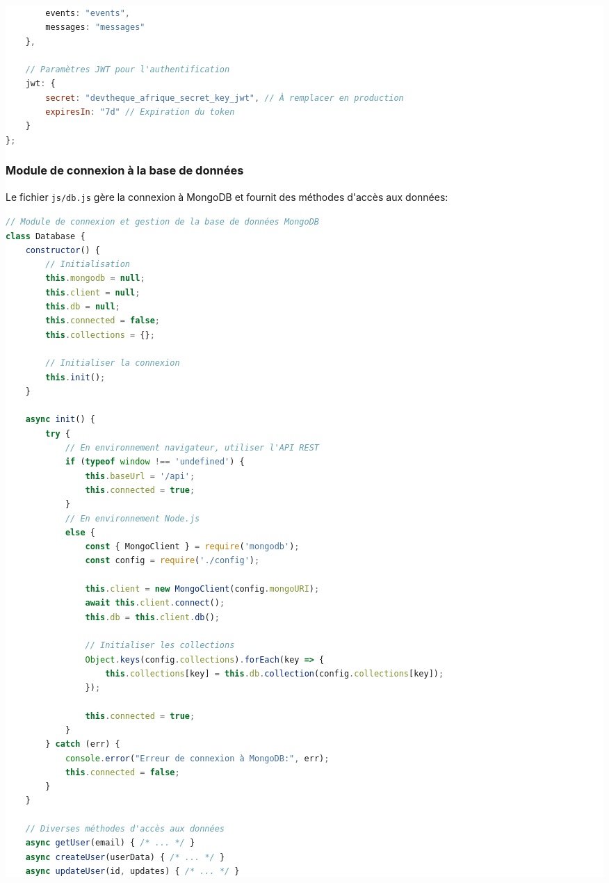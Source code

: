 ```javascript
        events: "events",
        messages: "messages"
    },
    
    // Paramètres JWT pour l'authentification
    jwt: {
        secret: "devtheque_afrique_secret_key_jwt", // À remplacer en production
        expiresIn: "7d" // Expiration du token
    }
};
```

### Module de connexion à la base de données

Le fichier `js/db.js` gère la connexion à MongoDB et fournit des méthodes d'accès aux données:

```javascript
// Module de connexion et gestion de la base de données MongoDB
class Database {
    constructor() {
        // Initialisation
        this.mongodb = null;
        this.client = null;
        this.db = null;
        this.connected = false;
        this.collections = {};
        
        // Initialiser la connexion
        this.init();
    }
    
    async init() {
        try {
            // En environnement navigateur, utiliser l'API REST
            if (typeof window !== 'undefined') {
                this.baseUrl = '/api';
                this.connected = true;
            } 
            // En environnement Node.js
            else {
                const { MongoClient } = require('mongodb');
                const config = require('./config');
                
                this.client = new MongoClient(config.mongoURI);
                await this.client.connect();
                this.db = this.client.db();
                
                // Initialiser les collections
                Object.keys(config.collections).forEach(key => {
                    this.collections[key] = this.db.collection(config.collections[key]);
                });
                
                this.connected = true;
            }
        } catch (err) {
            console.error("Erreur de connexion à MongoDB:", err);
            this.connected = false;
        }
    }
    
    // Diverses méthodes d'accès aux données
    async getUser(email) { /* ... */ }
    async createUser(userData) { /* ... */ }
    async updateUser(id, updates) { /* ... */ }
```